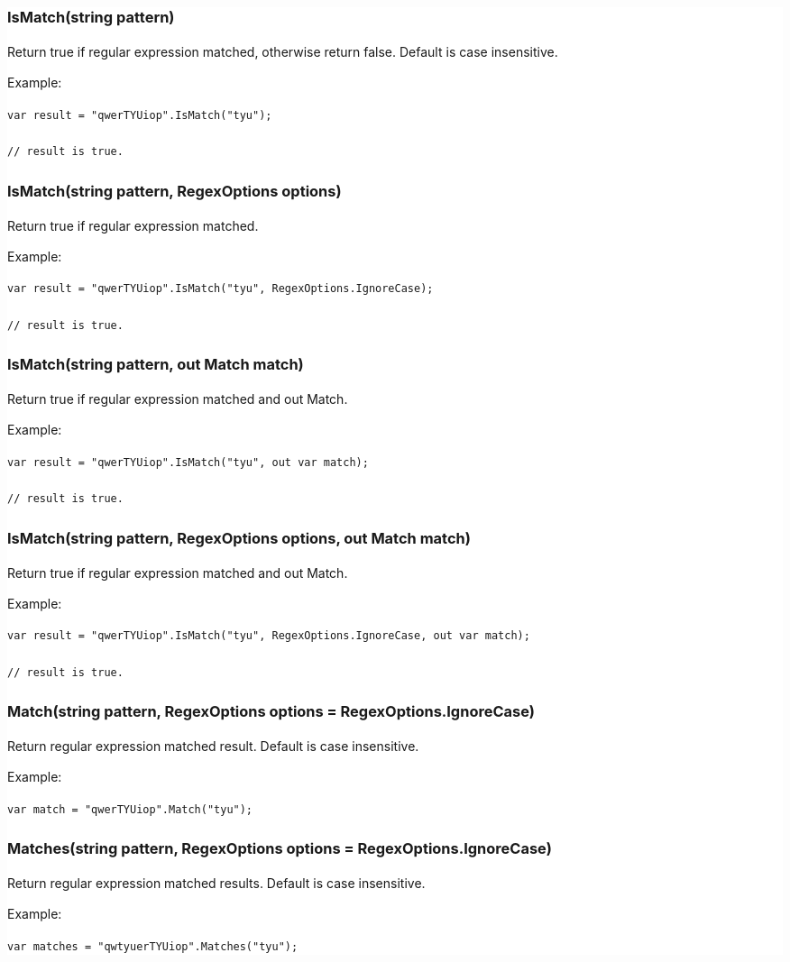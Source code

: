 ### IsMatch(string pattern)

Return true if regular expression matched, otherwise return false. Default is case insensitive.

Example:

    var result = "qwerTYUiop".IsMatch("tyu");
    
    // result is true.

### IsMatch(string pattern, RegexOptions options)

Return true if regular expression matched.

Example:

    var result = "qwerTYUiop".IsMatch("tyu", RegexOptions.IgnoreCase);
    
    // result is true.

### IsMatch(string pattern, out Match match)

Return true if regular expression matched and out Match.

Example:

    var result = "qwerTYUiop".IsMatch("tyu", out var match);
    
    // result is true.

### IsMatch(string pattern, RegexOptions options, out Match match)

Return true if regular expression matched and out Match.

Example:

    var result = "qwerTYUiop".IsMatch("tyu", RegexOptions.IgnoreCase, out var match);
    
    // result is true.

### Match(string pattern, RegexOptions options = RegexOptions.IgnoreCase)

Return regular expression matched result. Default is case insensitive.

Example:

    var match = "qwerTYUiop".Match("tyu");

### Matches(string pattern, RegexOptions options = RegexOptions.IgnoreCase)

Return regular expression matched results. Default is case insensitive.

Example:

    var matches = "qwtyuerTYUiop".Matches("tyu");
    